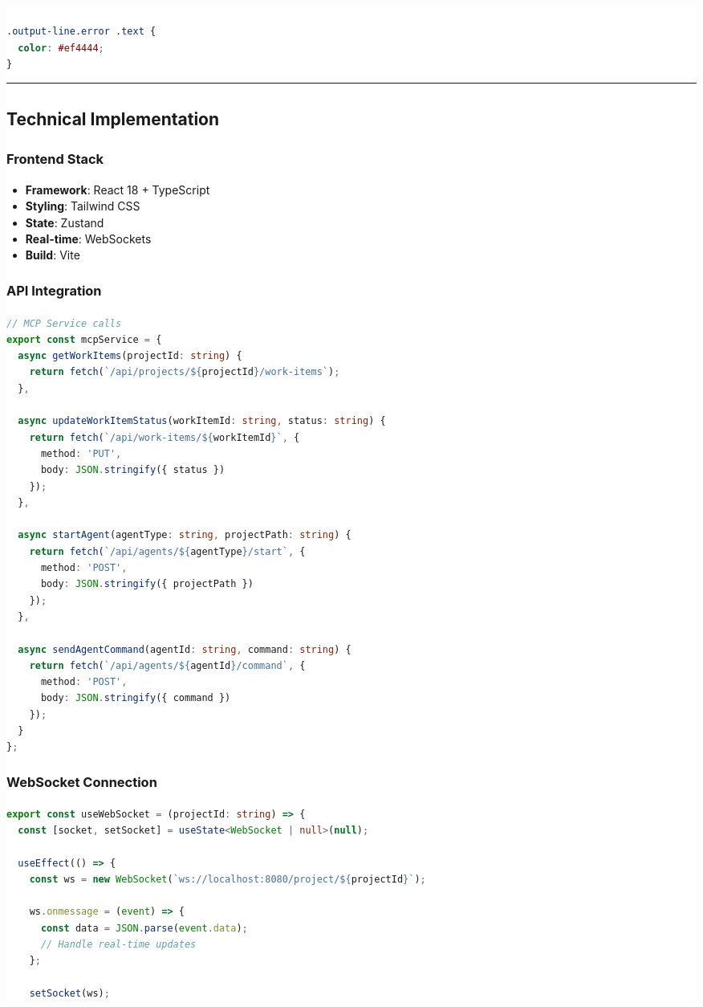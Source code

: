 ```css

.output-line.error .text {
  color: #ef4444;
}
```

---

## Technical Implementation

### Frontend Stack
- **Framework**: React 18 + TypeScript
- **Styling**: Tailwind CSS
- **State**: Zustand
- **Real-time**: WebSockets
- **Build**: Vite

### API Integration
```typescript
// MCP Service calls
export const mcpService = {
  async getWorkItems(projectId: string) {
    return fetch(`/api/projects/${projectId}/work-items`);
  },
  
  async updateWorkItemStatus(workItemId: string, status: string) {
    return fetch(`/api/work-items/${workItemId}`, {
      method: 'PUT',
      body: JSON.stringify({ status })
    });
  },
  
  async startAgent(agentType: string, projectPath: string) {
    return fetch(`/api/agents/${agentType}/start`, {
      method: 'POST',
      body: JSON.stringify({ projectPath })
    });
  },
  
  async sendAgentCommand(agentId: string, command: string) {
    return fetch(`/api/agents/${agentId}/command`, {
      method: 'POST', 
      body: JSON.stringify({ command })
    });
  }
};
```

### WebSocket Connection
```typescript
export const useWebSocket = (projectId: string) => {
  const [socket, setSocket] = useState<WebSocket | null>(null);
  
  useEffect(() => {
    const ws = new WebSocket(`ws://localhost:8080/project/${projectId}`);
    
    ws.onmessage = (event) => {
      const data = JSON.parse(event.data);
      // Handle real-time updates
    };
    
    setSocket(ws);
```
